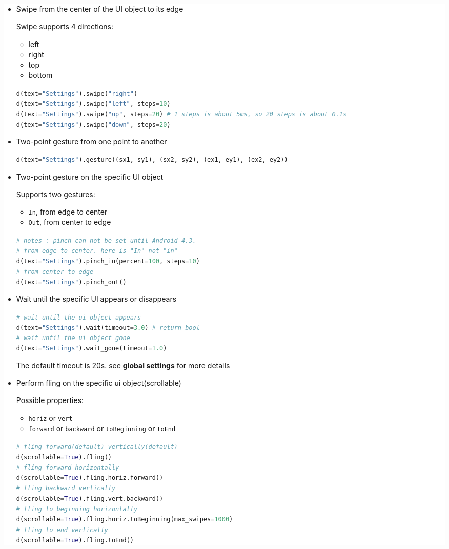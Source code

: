 * Swipe from the center of the UI object to its edge

    Swipe supports 4 directions:

    - left
    - right
    - top
    - bottom

    ```python
    d(text="Settings").swipe("right")
    d(text="Settings").swipe("left", steps=10)
    d(text="Settings").swipe("up", steps=20) # 1 steps is about 5ms, so 20 steps is about 0.1s
    d(text="Settings").swipe("down", steps=20)
    ```

* Two-point gesture from one point to another

  ```python
  d(text="Settings").gesture((sx1, sy1), (sx2, sy2), (ex1, ey1), (ex2, ey2))
  ```

* Two-point gesture on the specific UI object

  Supports two gestures:
  - `In`, from edge to center
  - `Out`, from center to edge

  ```python
  # notes : pinch can not be set until Android 4.3.
  # from edge to center. here is "In" not "in"
  d(text="Settings").pinch_in(percent=100, steps=10)
  # from center to edge
  d(text="Settings").pinch_out()
  ```

* Wait until the specific UI appears or disappears
    
    ```python
    # wait until the ui object appears
    d(text="Settings").wait(timeout=3.0) # return bool
    # wait until the ui object gone
    d(text="Settings").wait_gone(timeout=1.0)
    ```

    The default timeout is 20s. see **global settings** for more details

* Perform fling on the specific ui object(scrollable)

  Possible properties:
  - `horiz` or `vert`
  - `forward` or `backward` or `toBeginning` or `toEnd`

  ```python
  # fling forward(default) vertically(default) 
  d(scrollable=True).fling()
  # fling forward horizontally
  d(scrollable=True).fling.horiz.forward()
  # fling backward vertically
  d(scrollable=True).fling.vert.backward()
  # fling to beginning horizontally
  d(scrollable=True).fling.horiz.toBeginning(max_swipes=1000)
  # fling to end vertically
  d(scrollable=True).fling.toEnd()
  ```
